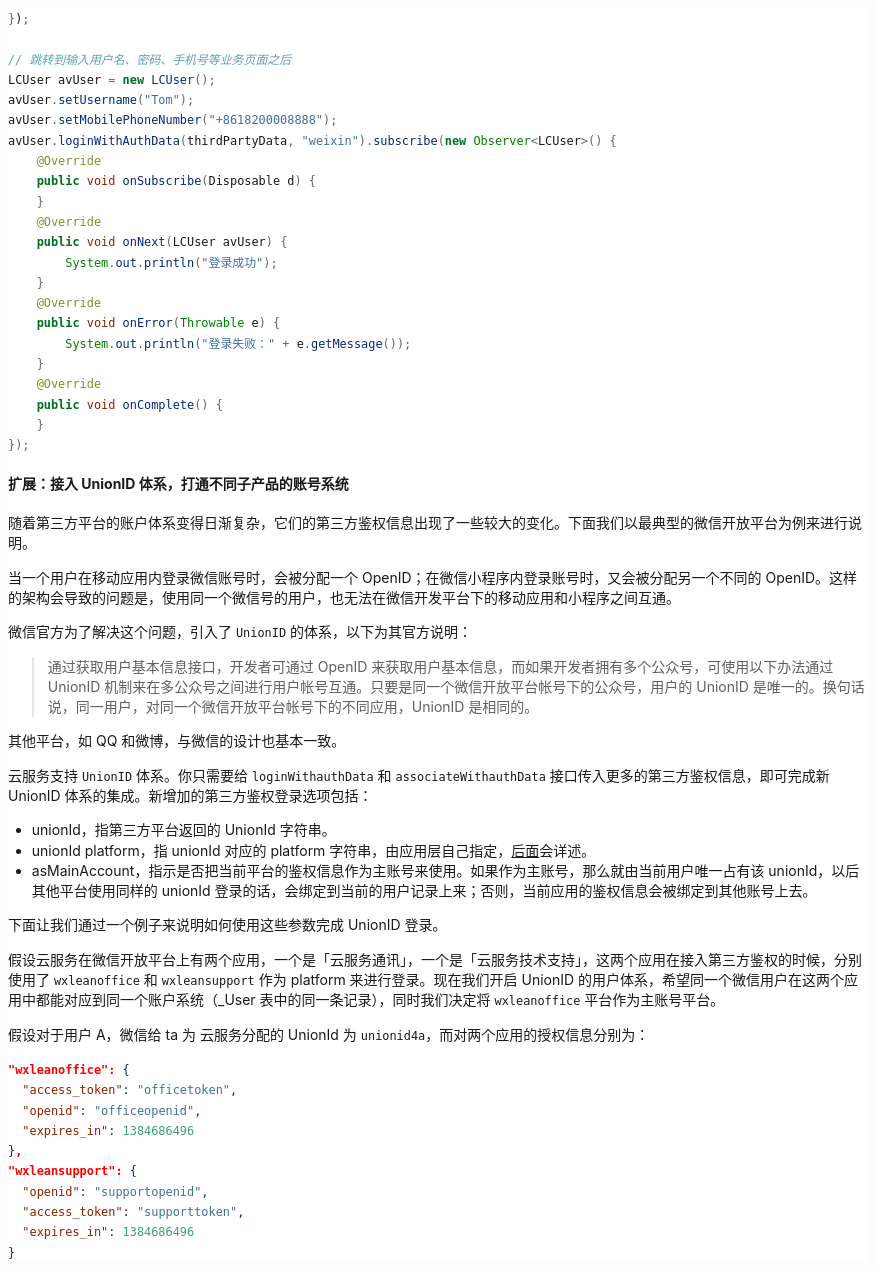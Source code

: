 ```java
});

// 跳转到输入用户名、密码、手机号等业务页面之后
LCUser avUser = new LCUser();
avUser.setUsername("Tom");
avUser.setMobilePhoneNumber("+8618200008888");
avUser.loginWithAuthData(thirdPartyData, "weixin").subscribe(new Observer<LCUser>() {
    @Override
    public void onSubscribe(Disposable d) {
    }
    @Override
    public void onNext(LCUser avUser) {
        System.out.println("登录成功");
    }
    @Override
    public void onError(Throwable e) {
        System.out.println("登录失败：" + e.getMessage());
    }
    @Override
    public void onComplete() {
    }
});
```


#### 扩展：接入 UnionID 体系，打通不同子产品的账号系统

随着第三方平台的账户体系变得日渐复杂，它们的第三方鉴权信息出现了一些较大的变化。下面我们以最典型的微信开放平台为例来进行说明。

当一个用户在移动应用内登录微信账号时，会被分配一个 OpenID；在微信小程序内登录账号时，又会被分配另一个不同的 OpenID。这样的架构会导致的问题是，使用同一个微信号的用户，也无法在微信开发平台下的移动应用和小程序之间互通。

微信官方为了解决这个问题，引入了 `UnionID` 的体系，以下为其官方说明：

> 通过获取用户基本信息接口，开发者可通过 OpenID 来获取用户基本信息，而如果开发者拥有多个公众号，可使用以下办法通过 UnionID 机制来在多公众号之间进行用户帐号互通。只要是同一个微信开放平台帐号下的公众号，用户的 UnionID 是唯一的。换句话说，同一用户，对同一个微信开放平台帐号下的不同应用，UnionID 是相同的。

其他平台，如 QQ 和微博，与微信的设计也基本一致。

云服务支持 `UnionID` 体系。你只需要给 `loginWithauthData` 和 `associateWithauthData` 接口传入更多的第三方鉴权信息，即可完成新 UnionID 体系的集成。新增加的第三方鉴权登录选项包括：

- unionId，指第三方平台返回的 UnionId 字符串。
- unionId platform，指 unionId 对应的 platform 字符串，由应用层自己指定，[后面](#该如何指定-unionIdPlatform)会详述。
- asMainAccount，指示是否把当前平台的鉴权信息作为主账号来使用。如果作为主账号，那么就由当前用户唯一占有该 unionId，以后其他平台使用同样的 unionId 登录的话，会绑定到当前的用户记录上来；否则，当前应用的鉴权信息会被绑定到其他账号上去。

下面让我们通过一个例子来说明如何使用这些参数完成 UnionID 登录。

假设云服务在微信开放平台上有两个应用，一个是「云服务通讯」，一个是「云服务技术支持」，这两个应用在接入第三方鉴权的时候，分别使用了 `wxleanoffice` 和 `wxleansupport` 作为 platform 来进行登录。现在我们开启 UnionID 的用户体系，希望同一个微信用户在这两个应用中都能对应到同一个账户系统（_User 表中的同一条记录），同时我们决定将 `wxleanoffice` 平台作为主账号平台。

假设对于用户 A，微信给 ta 为 云服务分配的 UnionId 为 `unionid4a`，而对两个应用的授权信息分别为：

```json
"wxleanoffice": {
  "access_token": "officetoken",
  "openid": "officeopenid",
  "expires_in": 1384686496
},
"wxleansupport": {
  "openid": "supportopenid",
  "access_token": "supporttoken",
  "expires_in": 1384686496
}
```
